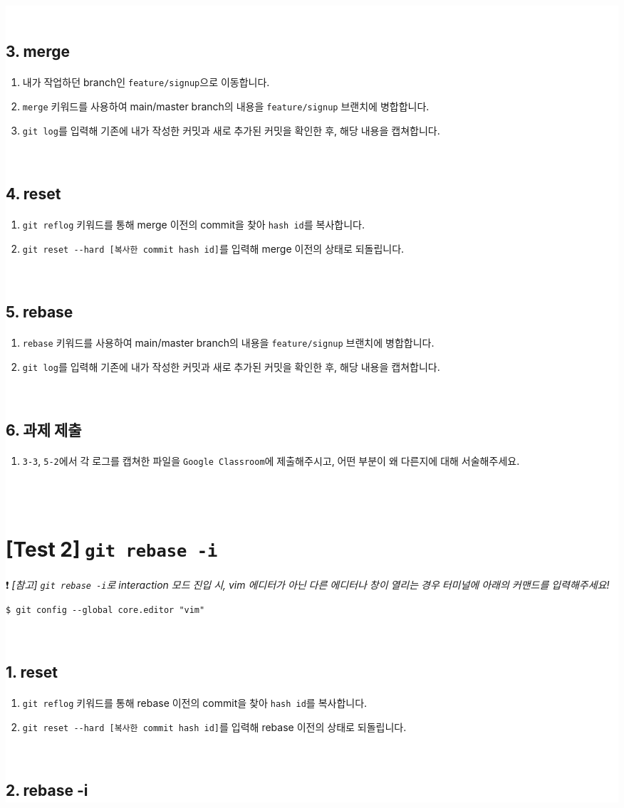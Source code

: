 </br>

## 3. merge

1. 내가 작업하던 branch인 `feature/signup`으로 이동합니다.

2. `merge` 키워드를 사용하여 main/master branch의 내용을 `feature/signup` 브랜치에 병합합니다.

3. `git log`를 입력해 기존에 내가 작성한 커밋과 새로 추가된 커밋을 확인한 후, 해당 내용을 캡쳐합니다.

<br>

## 4. reset

1. `git reflog` 키워드를 통해 merge 이전의 commit을 찾아 `hash id`를 복사합니다.

2. `git reset --hard [복사한 commit hash id]`를 입력해 merge 이전의 상태로 되돌립니다.

<br>

## 5. rebase

1. `rebase` 키워드를 사용하여 main/master branch의 내용을 `feature/signup` 브랜치에 병합합니다.

2. `git log`를 입력해 기존에 내가 작성한 커밋과 새로 추가된 커밋을 확인한 후, 해당 내용을 캡쳐합니다.

<br>

## 6. 과제 제출

1. `3-3`, `5-2`에서 각 로그를 캡쳐한 파일을 `Google Classroom`에 제출해주시고, 어떤 부분이 왜 다른지에 대해 서술해주세요.

<br>
<br>

# **[Test 2]** `git rebase -i`

❗️ _[참고] `git rebase -i`로 interaction 모드 진입 시, vim 에디터가 아닌 다른 에디터나 창이 열리는 경우 터미널에 아래의 커맨드를 입력해주세요!_

```shell
$ git config --global core.editor "vim"
```

<br>

## 1. reset

1. `git reflog` 키워드를 통해 rebase 이전의 commit을 찾아 `hash id`를 복사합니다.

2. `git reset --hard [복사한 commit hash id]`를 입력해 rebase 이전의 상태로 되돌립니다.

<br>

## 2. rebase -i
